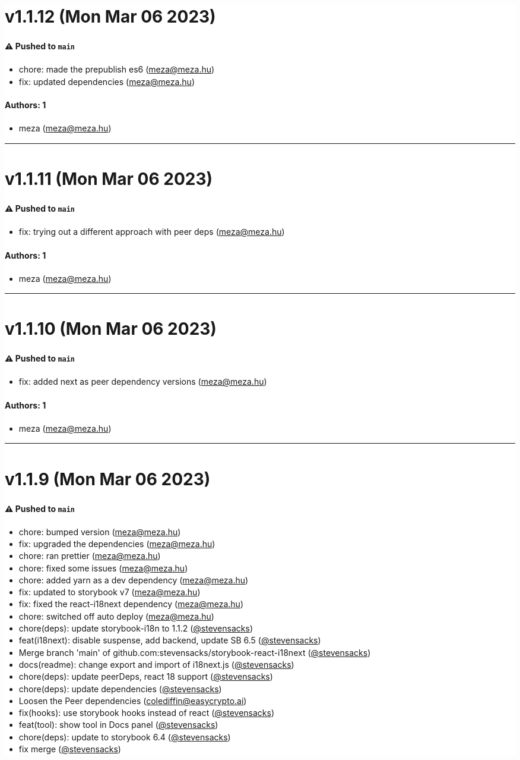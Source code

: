 # v1.1.12 (Mon Mar 06 2023)

#### ⚠️ Pushed to `main`

- chore: made the prepublish es6 (meza@meza.hu)
- fix: updated dependencies (meza@meza.hu)

#### Authors: 1

- meza (meza@meza.hu)

---

# v1.1.11 (Mon Mar 06 2023)

#### ⚠️ Pushed to `main`

- fix: trying out a different approach with peer deps (meza@meza.hu)

#### Authors: 1

- meza (meza@meza.hu)

---

# v1.1.10 (Mon Mar 06 2023)

#### ⚠️ Pushed to `main`

- fix: added next as peer dependency versions (meza@meza.hu)

#### Authors: 1

- meza (meza@meza.hu)

---

# v1.1.9 (Mon Mar 06 2023)

#### ⚠️ Pushed to `main`

- chore: bumped version (meza@meza.hu)
- fix: upgraded the dependencies (meza@meza.hu)
- chore: ran prettier (meza@meza.hu)
- chore: fixed some issues (meza@meza.hu)
- chore: added yarn as a dev dependency (meza@meza.hu)
- fix: updated to storybook v7 (meza@meza.hu)
- fix: fixed the react-i18next dependency (meza@meza.hu)
- chore: switched off auto deploy (meza@meza.hu)
- chore(deps): update storybook-i18n to 1.1.2 ([@stevensacks](https://github.com/stevensacks))
- feat(i18next): disable suspense, add backend, update SB 6.5 ([@stevensacks](https://github.com/stevensacks))
- Merge branch 'main' of github.com:stevensacks/storybook-react-i18next ([@stevensacks](https://github.com/stevensacks))
- docs(readme): change export and import of i18next.js ([@stevensacks](https://github.com/stevensacks))
- chore(deps): update peerDeps, react 18 support ([@stevensacks](https://github.com/stevensacks))
- chore(deps): update dependencies ([@stevensacks](https://github.com/stevensacks))
- Loosen the Peer dependencies (colediffin@easycrypto.ai)
- fix(hooks): use storybook hooks instead of react ([@stevensacks](https://github.com/stevensacks))
- feat(tool): show tool in Docs panel ([@stevensacks](https://github.com/stevensacks))
- chore(deps): update to storybook 6.4 ([@stevensacks](https://github.com/stevensacks))
- fix merge ([@stevensacks](https://github.com/stevensacks))